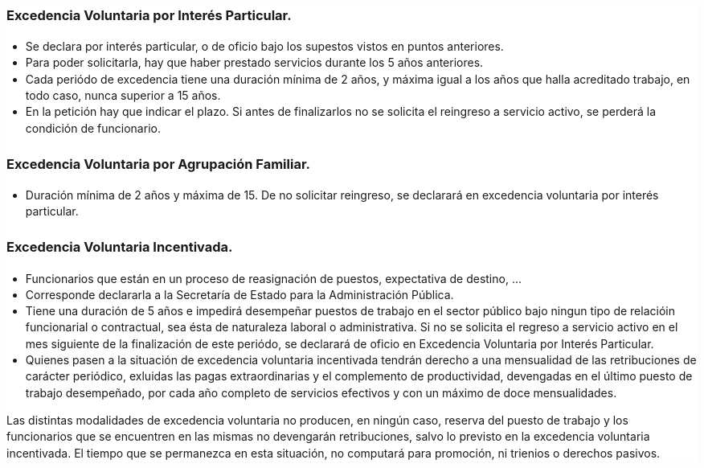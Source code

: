 ### Excedencia Voluntaria por Interés Particular. 
- Se declara por interés particular, o de oficio bajo los supestos vistos en puntos anteriores. 
- Para poder solicitarla, hay que haber prestado servicios durante los 5 años anteriores. 
- Cada periódo de excedencia tiene una duración mínima de 2 años, y máxima igual a los años que halla acreditado trabajo, en todo caso, nunca superior a 15 años. 
- En la petición hay que indicar el plazo. Si antes de finalizarlos no se solicita el reingreso a servicio activo, se perderá la condición de funcionario. 

### Excedencia Voluntaria por Agrupación Familiar. 
- Duración mínima de 2 años y máxima de 15. De no solicitar reingreso, se declarará en excedencia voluntaria por interés particular. 

### Excedencia Voluntaria Incentivada. 
- Funcionarios que están en un proceso de reasignación de puestos, expectativa de destino, ...
- Corresponde declararla a la Secretaría de Estado para la Administración Pública.
- Tiene una duración de 5 años e impedirá desempeñar puestos de trabajo en el sector público bajo ningun tipo de relacióin funcionarial o contractual, sea ésta de naturaleza laboral o administrativa. Si no se solicita el regreso a servicio activo en el mes siguiente de la finalización de este periódo, se declarará de oficio en Excedencia Voluntaria por Interés Particular. 
- Quienes pasen a la situación de excedencia voluntaria incentivada tendrán derecho a una mensualidad de las retribuciones de carácter periódico, exluidas las pagas extraordinarias y el complemento de productividad, devengadas en el último puesto de trabajo desempeñado, por cada año completo de servicios efectivos y con un máximo de doce mensualidades. 

Las distintas modalidades de excedencia voluntaria no producen, en ningún caso, reserva del puesto de trabajo y los funcionarios que se encuentren en las mismas no devengarán retribuciones, salvo lo previsto en la excedencia voluntaria incentivada. El tiempo que se permanezca en esta situación, no computará para promoción, ni trienios o derechos pasivos. 
